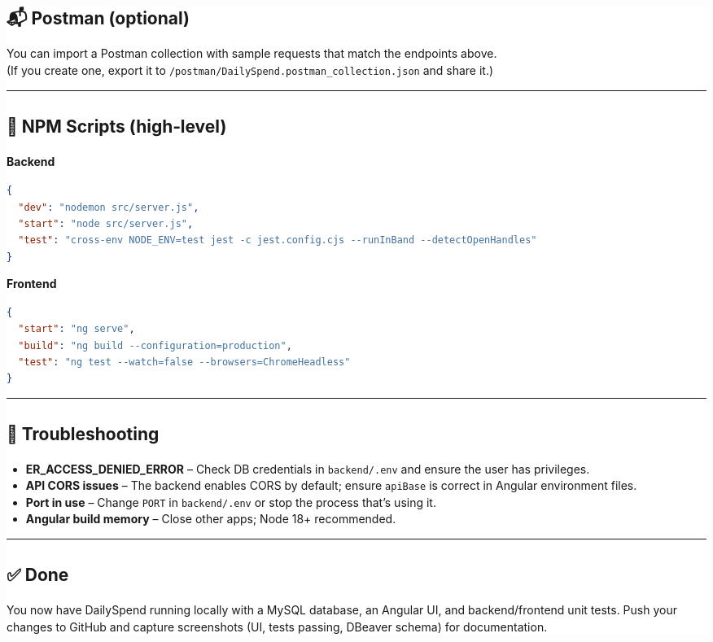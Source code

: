 
## 📬 Postman (optional)
You can import a Postman collection with sample requests that match the endpoints above.  
(If you create one, export it to `/postman/DailySpend.postman_collection.json` and share it.)

---

## 🧰 NPM Scripts (high‑level)
**Backend**
```json
{
  "dev": "nodemon src/server.js",
  "start": "node src/server.js",
  "test": "cross-env NODE_ENV=test jest -c jest.config.cjs --runInBand --detectOpenHandles"
}
```
**Frontend**
```json
{
  "start": "ng serve",
  "build": "ng build --configuration=production",
  "test": "ng test --watch=false --browsers=ChromeHeadless"
}
```

---

## 🧭 Troubleshooting

- **ER_ACCESS_DENIED_ERROR** – Check DB credentials in `backend/.env` and ensure the user has privileges.
- **API CORS issues** – The backend enables CORS by default; ensure `apiBase` is correct in Angular environment files.
- **Port in use** – Change `PORT` in `backend/.env` or stop the process that’s using it.
- **Angular build memory** – Close other apps; Node 18+ recommended.

---

## ✅ Done
You now have DailySpend running locally with a MySQL database, an Angular UI, and backend/frontend unit tests. Push your changes to GitHub and capture screenshots (UI, tests passing, DBeaver schema) for documentation.
